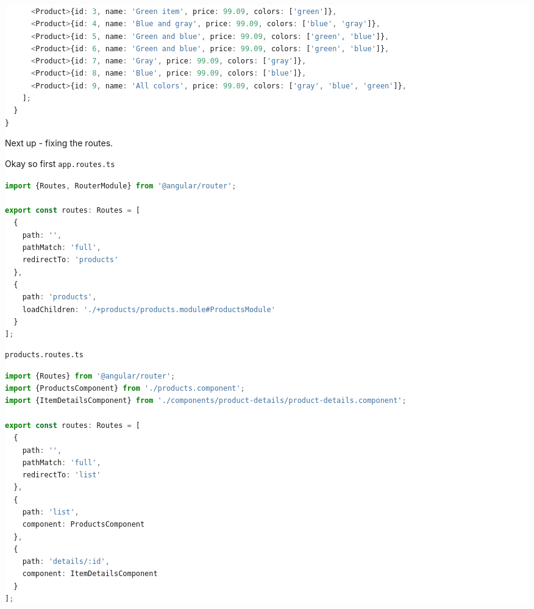 ```typescript
      <Product>{id: 3, name: 'Green item', price: 99.09, colors: ['green']},
      <Product>{id: 4, name: 'Blue and gray', price: 99.09, colors: ['blue', 'gray']},
      <Product>{id: 5, name: 'Green and blue', price: 99.09, colors: ['green', 'blue']},
      <Product>{id: 6, name: 'Green and blue', price: 99.09, colors: ['green', 'blue']},
      <Product>{id: 7, name: 'Gray', price: 99.09, colors: ['gray']},
      <Product>{id: 8, name: 'Blue', price: 99.09, colors: ['blue']},
      <Product>{id: 9, name: 'All colors', price: 99.09, colors: ['gray', 'blue', 'green']},
    ];
  }
}
```

Next up - fixing the routes.

Okay so first `app.routes.ts`

```typescript
import {Routes, RouterModule} from '@angular/router';

export const routes: Routes = [
  {
    path: '',
    pathMatch: 'full',
    redirectTo: 'products'
  },
  {
    path: 'products',
    loadChildren: './+products/products.module#ProductsModule'
  }
];
```

`products.routes.ts`
```typescript
import {Routes} from '@angular/router';
import {ProductsComponent} from './products.component';
import {ItemDetailsComponent} from './components/product-details/product-details.component';

export const routes: Routes = [
  {
    path: '',
    pathMatch: 'full',
    redirectTo: 'list'
  },
  {
    path: 'list',
    component: ProductsComponent
  },
  {
    path: 'details/:id',
    component: ItemDetailsComponent
  }
];
```
